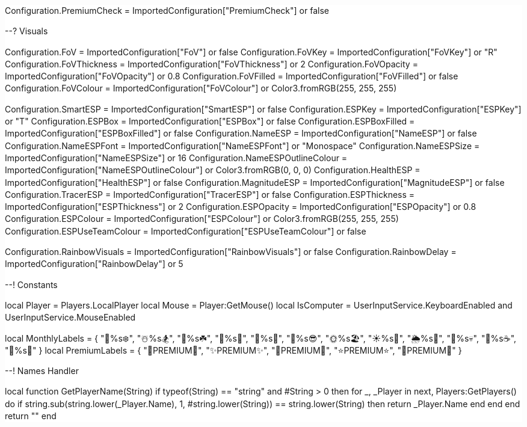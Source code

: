 Configuration.PremiumCheck = ImportedConfiguration["PremiumCheck"] or false
 
--? Visuals
 
Configuration.FoV = ImportedConfiguration["FoV"] or false
Configuration.FoVKey = ImportedConfiguration["FoVKey"] or "R"
Configuration.FoVThickness = ImportedConfiguration["FoVThickness"] or 2
Configuration.FoVOpacity = ImportedConfiguration["FoVOpacity"] or 0.8
Configuration.FoVFilled = ImportedConfiguration["FoVFilled"] or false
Configuration.FoVColour = ImportedConfiguration["FoVColour"] or Color3.fromRGB(255, 255, 255)
 
Configuration.SmartESP = ImportedConfiguration["SmartESP"] or false
Configuration.ESPKey = ImportedConfiguration["ESPKey"] or "T"
Configuration.ESPBox = ImportedConfiguration["ESPBox"] or false
Configuration.ESPBoxFilled = ImportedConfiguration["ESPBoxFilled"] or false
Configuration.NameESP = ImportedConfiguration["NameESP"] or false
Configuration.NameESPFont = ImportedConfiguration["NameESPFont"] or "Monospace"
Configuration.NameESPSize = ImportedConfiguration["NameESPSize"] or 16
Configuration.NameESPOutlineColour = ImportedConfiguration["NameESPOutlineColour"] or Color3.fromRGB(0, 0, 0)
Configuration.HealthESP = ImportedConfiguration["HealthESP"] or false
Configuration.MagnitudeESP = ImportedConfiguration["MagnitudeESP"] or false
Configuration.TracerESP = ImportedConfiguration["TracerESP"] or false
Configuration.ESPThickness = ImportedConfiguration["ESPThickness"] or 2
Configuration.ESPOpacity = ImportedConfiguration["ESPOpacity"] or 0.8
Configuration.ESPColour = ImportedConfiguration["ESPColour"] or Color3.fromRGB(255, 255, 255)
Configuration.ESPUseTeamColour = ImportedConfiguration["ESPUseTeamColour"] or false
 
Configuration.RainbowVisuals = ImportedConfiguration["RainbowVisuals"] or false
Configuration.RainbowDelay = ImportedConfiguration["RainbowDelay"] or 5
 
 
--! Constants
 
local Player = Players.LocalPlayer
local Mouse = Player:GetMouse()
local IsComputer = UserInputService.KeyboardEnabled and UserInputService.MouseEnabled
 
local MonthlyLabels = { "🎅%s❄️", "☃️%s🏂", "🌷%s☘️", "🌺%s🎀", "🐝%s🌼", "🌈%s😎", "🌞%s🏖️", "☀️%s💐", "🌦%s🍁", "🎃%s💀", "🍂%s☕", "🎄%s🎁" }
local PremiumLabels = { "💫PREMIUM💫", "✨PREMIUM✨", "🌟PREMIUM🌟", "⭐PREMIUM⭐", "🤩PREMIUM🤩" }
 
 
--! Names Handler
 
local function GetPlayerName(String)
    if typeof(String) == "string" and #String > 0 then
        for _, _Player in next, Players:GetPlayers() do
            if string.sub(string.lower(_Player.Name), 1, #string.lower(String)) == string.lower(String) then
                return _Player.Name
            end
        end
    end
    return ""
end
 